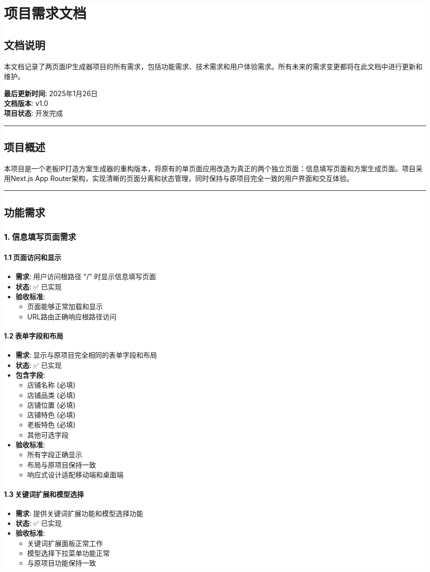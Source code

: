# 项目需求文档

## 文档说明

本文档记录了两页面IP生成器项目的所有需求，包括功能需求、技术需求和用户体验需求。所有未来的需求变更都将在此文档中进行更新和维护。

**最后更新时间**: 2025年1月26日  
**文档版本**: v1.0  
**项目状态**: 开发完成

---

## 项目概述

本项目是一个老板IP打造方案生成器的重构版本，将原有的单页面应用改造为真正的两个独立页面：信息填写页面和方案生成页面。项目采用Next.js App Router架构，实现清晰的页面分离和状态管理，同时保持与原项目完全一致的用户界面和交互体验。

---

## 功能需求

### 1. 信息填写页面需求

#### 1.1 页面访问和显示
- **需求**: 用户访问根路径 "/" 时显示信息填写页面
- **状态**: ✅ 已实现
- **验收标准**: 
  - 页面能够正常加载和显示
  - URL路由正确响应根路径访问

#### 1.2 表单字段和布局
- **需求**: 显示与原项目完全相同的表单字段和布局
- **状态**: ✅ 已实现
- **包含字段**:
  - 店铺名称 (必填)
  - 店铺品类 (必填)
  - 店铺位置 (必填)
  - 店铺特色 (必填)
  - 老板特色 (必填)
  - 其他可选字段
- **验收标准**:
  - 所有字段正确显示
  - 布局与原项目保持一致
  - 响应式设计适配移动端和桌面端

#### 1.3 关键词扩展和模型选择
- **需求**: 提供关键词扩展功能和模型选择功能
- **状态**: ✅ 已实现
- **验收标准**:
  - 关键词扩展面板正常工作
  - 模型选择下拉菜单功能正常
  - 与原项目功能保持一致
